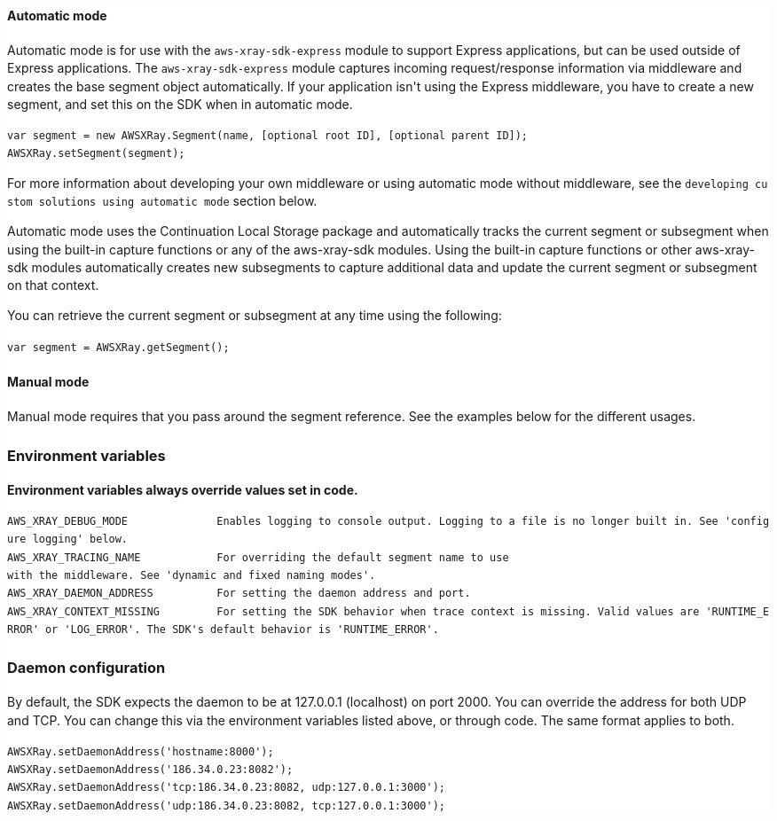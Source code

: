 #### Automatic mode

Automatic mode is for use with the `aws-xray-sdk-express` module to support Express
applications, but can be used outside of Express applications.
The `aws-xray-sdk-express` module captures incoming request/response information via middleware and creates the base segment object automatically.
If your application isn't using the Express middleware, you have to create a
new segment, and set this on the SDK when in automatic mode.

    var segment = new AWSXRay.Segment(name, [optional root ID], [optional parent ID]);
    AWSXRay.setSegment(segment);

For more information about developing your own middleware or using automatic mode without middleware, see the `developing custom solutions
using automatic mode` section below.

Automatic mode uses the Continuation Local Storage package and automatically tracks
the current segment or subsegment when using the built-in capture functions or any
of the aws-xray-sdk modules. Using the built-in capture functions or other aws-xray-sdk modules automatically creates
new subsegments to capture additional data and update the current segment or subsegment on that context.

You can retrieve the current segment or subsegment at any time using
the following:

    var segment = AWSXRay.getSegment();

#### Manual mode

Manual mode requires that you pass around the segment reference. See the examples
below for the different usages.

### Environment variables

**Environment variables always override values set in code.**

    AWS_XRAY_DEBUG_MODE              Enables logging to console output. Logging to a file is no longer built in. See 'configure logging' below.
    AWS_XRAY_TRACING_NAME            For overriding the default segment name to use
    with the middleware. See 'dynamic and fixed naming modes'.
    AWS_XRAY_DAEMON_ADDRESS          For setting the daemon address and port.
    AWS_XRAY_CONTEXT_MISSING         For setting the SDK behavior when trace context is missing. Valid values are 'RUNTIME_ERROR' or 'LOG_ERROR'. The SDK's default behavior is 'RUNTIME_ERROR'.

### Daemon configuration

By default, the SDK expects the daemon to be at 127.0.0.1 (localhost) on port 2000. You can override the address for both UDP and TCP.
You can change this via the environment variables listed above, or through code. The same format applies to both.

    AWSXRay.setDaemonAddress('hostname:8000');
    AWSXRay.setDaemonAddress('186.34.0.23:8082');
    AWSXRay.setDaemonAddress('tcp:186.34.0.23:8082, udp:127.0.0.1:3000');
    AWSXRay.setDaemonAddress('udp:186.34.0.23:8082, tcp:127.0.0.1:3000');
